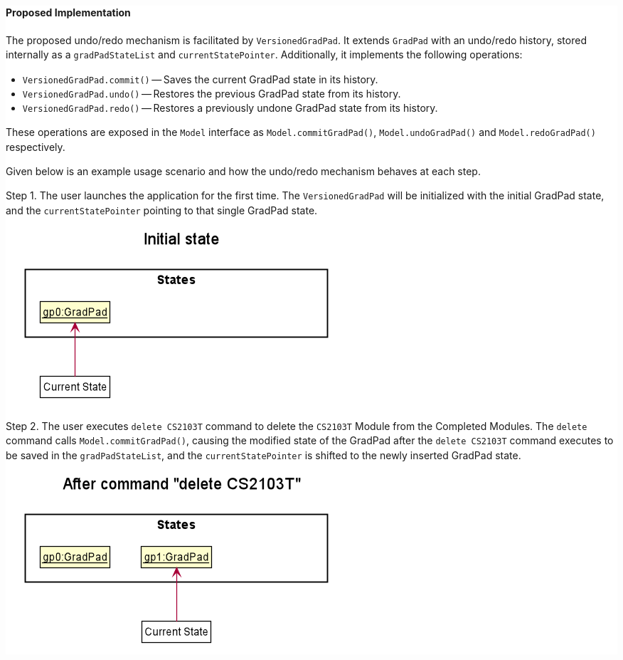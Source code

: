 #### Proposed Implementation

The proposed undo/redo mechanism is facilitated by `VersionedGradPad`. It extends `GradPad` with an undo/redo history,
stored internally as a `gradPadStateList` and `currentStatePointer`. Additionally, it implements the 
following operations:

* `VersionedGradPad.commit()` — Saves the current GradPad state in its history.
* `VersionedGradPad.undo()` — Restores the previous GradPad state from its history.
* `VersionedGradPad.redo()` — Restores a previously undone GradPad state from its history.

These operations are exposed in the `Model` interface as `Model.commitGradPad()`, `Model.undoGradPad()` 
and `Model.redoGradPad()` respectively.

Given below is an example usage scenario and how the undo/redo mechanism behaves at each step.

Step 1. The user launches the application for the first time. The `VersionedGradPad` will be initialized with 
the initial GradPad state, and the `currentStatePointer` pointing to that single GradPad state.

![UndoRedoState0](images/UndoRedoState0.png)

Step 2. The user executes `delete CS2103T` command to delete the `CS2103T` Module from the Completed Modules. The 
`delete` command calls `Model.commitGradPad()`, causing the modified state of the GradPad after the `delete CS2103T` 
command executes to be saved in the `gradPadStateList`, and the `currentStatePointer` is shifted to the newly inserted 
GradPad state.

![UndoRedoState1](images/UndoRedoState1.png)
